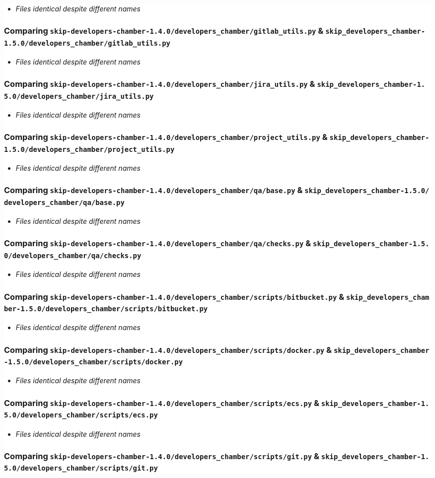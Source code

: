  * *Files identical despite different names*

### Comparing `skip-developers-chamber-1.4.0/developers_chamber/gitlab_utils.py` & `skip_developers_chamber-1.5.0/developers_chamber/gitlab_utils.py`

 * *Files identical despite different names*

### Comparing `skip-developers-chamber-1.4.0/developers_chamber/jira_utils.py` & `skip_developers_chamber-1.5.0/developers_chamber/jira_utils.py`

 * *Files identical despite different names*

### Comparing `skip-developers-chamber-1.4.0/developers_chamber/project_utils.py` & `skip_developers_chamber-1.5.0/developers_chamber/project_utils.py`

 * *Files identical despite different names*

### Comparing `skip-developers-chamber-1.4.0/developers_chamber/qa/base.py` & `skip_developers_chamber-1.5.0/developers_chamber/qa/base.py`

 * *Files identical despite different names*

### Comparing `skip-developers-chamber-1.4.0/developers_chamber/qa/checks.py` & `skip_developers_chamber-1.5.0/developers_chamber/qa/checks.py`

 * *Files identical despite different names*

### Comparing `skip-developers-chamber-1.4.0/developers_chamber/scripts/bitbucket.py` & `skip_developers_chamber-1.5.0/developers_chamber/scripts/bitbucket.py`

 * *Files identical despite different names*

### Comparing `skip-developers-chamber-1.4.0/developers_chamber/scripts/docker.py` & `skip_developers_chamber-1.5.0/developers_chamber/scripts/docker.py`

 * *Files identical despite different names*

### Comparing `skip-developers-chamber-1.4.0/developers_chamber/scripts/ecs.py` & `skip_developers_chamber-1.5.0/developers_chamber/scripts/ecs.py`

 * *Files identical despite different names*

### Comparing `skip-developers-chamber-1.4.0/developers_chamber/scripts/git.py` & `skip_developers_chamber-1.5.0/developers_chamber/scripts/git.py`
